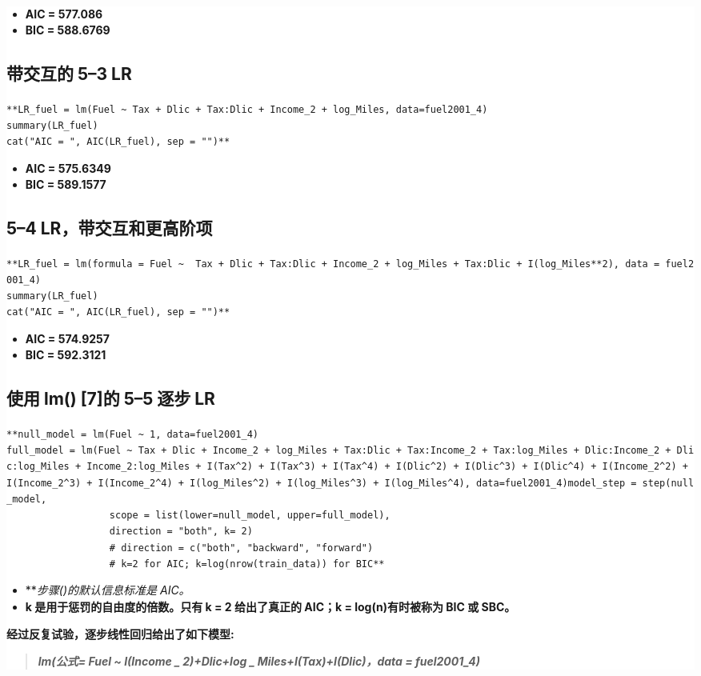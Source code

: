 *   **AIC = 577.086**
*   **BIC = 588.6769**

## **带交互的 5–3 LR**

```
**LR_fuel = lm(Fuel ~ Tax + Dlic + Tax:Dlic + Income_2 + log_Miles, data=fuel2001_4)
summary(LR_fuel)
cat("AIC = ", AIC(LR_fuel), sep = "")**
```

*   **AIC = 575.6349**
*   **BIC = 589.1577**

## **5–4 LR，带交互和更高阶项**

```
**LR_fuel = lm(formula = Fuel ~  Tax + Dlic + Tax:Dlic + Income_2 + log_Miles + Tax:Dlic + I(log_Miles**2), data = fuel2001_4)
summary(LR_fuel)
cat("AIC = ", AIC(LR_fuel), sep = "")**
```

*   **AIC = 574.9257**
*   **BIC = 592.3121**

## **使用 lm() [7]的 5–5 逐步 LR**

```
**null_model = lm(Fuel ~ 1, data=fuel2001_4)
full_model = lm(Fuel ~ Tax + Dlic + Income_2 + log_Miles + Tax:Dlic + Tax:Income_2 + Tax:log_Miles + Dlic:Income_2 + Dlic:log_Miles + Income_2:log_Miles + I(Tax^2) + I(Tax^3) + I(Tax^4) + I(Dlic^2) + I(Dlic^3) + I(Dlic^4) + I(Income_2^2) + I(Income_2^3) + I(Income_2^4) + I(log_Miles^2) + I(log_Miles^3) + I(log_Miles^4), data=fuel2001_4)model_step = step(null_model, 
                  scope = list(lower=null_model, upper=full_model),
                  direction = "both", k= 2) 
                  # direction = c("both", "backward", "forward")
                  # k=2 for AIC; k=log(nrow(train_data)) for BIC**
```

*   ***步骤()*的默认信息标准是 AIC。**
*   **k 是用于惩罚的自由度的倍数。只有 k = 2 给出了真正的 AIC；k = log(n)有时被称为 BIC 或 SBC。**

**经过反复试验，逐步线性回归给出了如下模型:**

> ***lm(公式= Fuel ~ I(Income _ 2)+Dlic+log _ Miles+I(Tax)+I(Dlic)，data = fuel2001_4)***
